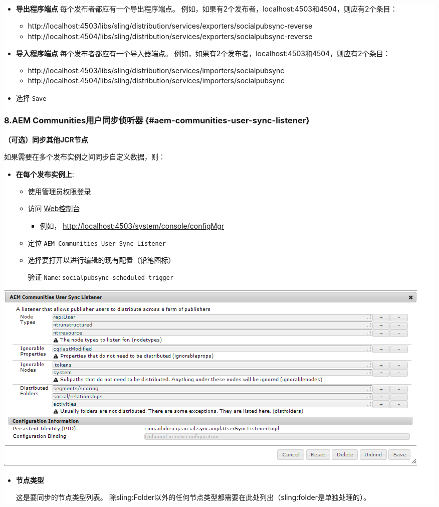 * **导出程序端点**
每个发布者都应有一个导出程序端点。 例如，如果有2个发布者，localhost:4503和4504，则应有2个条目：

   * http://localhost:4503/libs/sling/distribution/services/exporters/socialpubsync-reverse
   * http://localhost:4504/libs/sling/distribution/services/exporters/socialpubsync-reverse

* **导入程序端点**
每个发布者都应有一个导入器端点。 例如，如果有2个发布者，localhost:4503和4504，则应有2个条目：

   * http://localhost:4503/libs/sling/distribution/services/importers/socialpubsync
   * http://localhost:4504/libs/sling/distribution/services/importers/socialpubsync

* 选择 `Save`

### 8.AEM Communities用户同步侦听器 {#aem-communities-user-sync-listener}

**（可选）同步其他JCR节点**

如果需要在多个发布实例之间同步自定义数据，则：

* **在每个发布实例上**:

   * 使用管理员权限登录
   * 访问 [Web控制台](/help/sites-deploying/configuring-osgi.md)

      * 例如， [http://localhost:4503/system/console/configMgr](http://localhost:4503/system/console/configMgr)
   * 定位 `AEM Communities User Sync Listener`
   * 选择要打开以进行编辑的现有配置（铅笔图标）

      验证 `Name`: `socialpubsync-scheduled-trigger`


![chlimage_1-394](assets/chlimage_1-394.png)

* **节点类型**

   这是要同步的节点类型列表。 除sling:Folder以外的任何节点类型都需要在此处列出（sling:folder是单独处理的）。

